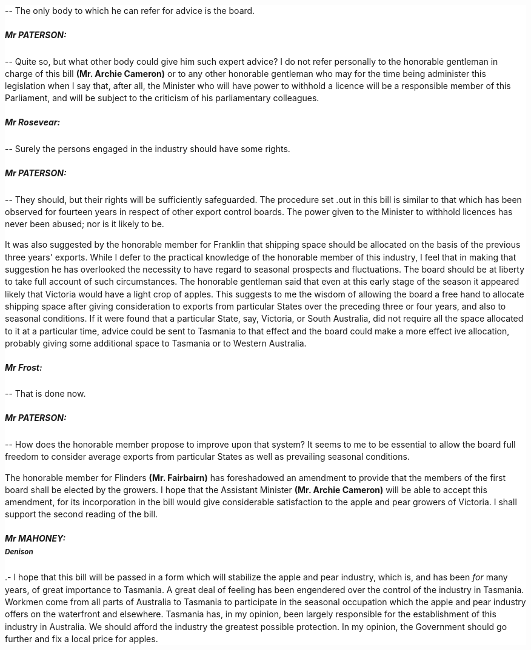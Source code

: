 --  The only body to which he can refer for advice is the board. 

##### Mr PATERSON:

-- Quite so, but what other body could give him such expert advice? I do not refer personally to the honorable gentleman in charge of this bill  **(Mr. Archie Cameron)**  or to any other honorable gentleman who may for the time being administer this legislation when I say that, after all, the Minister who will have power to withhold a licence will be a responsible member of this Parliament, and will be subject to the criticism of his parliamentary colleagues. 

##### Mr Rosevear:

--  Surely the persons engaged in the industry should have some rights. 

##### Mr PATERSON:

-- They should, but their rights will be sufficiently safeguarded. The procedure set .out in this bill is similar to that which has been observed for fourteen years in respect of other export control boards. The power given to the Minister to withhold licences has never been abused; nor is it likely to be. 

It was also suggested by the honorable member for Franklin that shipping space should be allocated on the basis of the previous three years' exports. While I defer to the practical knowledge of the honorable member of this industry, I feel that in making that suggestion he has overlooked the necessity to have regard to seasonal prospects and fluctuations. The board should be at liberty to take full account of such circumstances. The honorable gentleman said that even at this early stage of the season it appeared likely that Victoria would have a light crop of apples. This suggests to me the wisdom of allowing the board a free hand to allocate shipping space after giving consideration to exports from particular States over the preceding three or four years, and also to seasonal conditions. If it were found that a particular State, say, Victoria, or South Australia, did not require all the space allocated to it at a particular time, advice could be sent to Tasmania to that effect and the board could make a more effect ive allocation, probably giving some additional space to Tasmania or to Western Australia. 

##### Mr Frost:

--  That is done now. 

##### Mr PATERSON:

-- How does the honorable member propose to improve upon that system? It seems to me to be essential to allow the board full freedom to consider average exports from particular States as well as prevailing seasonal conditions. 

The honorable member for Flinders  **(Mr. Fairbairn)**  has foreshadowed an amendment to provide that the members of the first board shall be elected by the growers. I hope that the Assistant Minister  **(Mr. Archie Cameron)**  will be able to accept this amendment, for its incorporation in the bill would give considerable satisfaction to the apple and pear growers of Victoria. I shall support the second reading of the bill. 

##### Mr MAHONEY:<br><small class="text-muted">Denison</small>

.- I hope that this bill will be passed in a form which will stabilize the apple and pear industry, which is, and has been  *for*  many years, of great importance to Tasmania. A great deal of feeling has been engendered over the control of the industry in Tasmania. Workmen come from all parts of Australia to Tasmania to participate in the seasonal occupation which the apple and pear industry offers on the waterfront and elsewhere. Tasmania has, in my opinion, been largely responsible for the establishment of this industry in Australia. We should afford the industry the greatest possible protection. In my opinion, the Government should go further and fix a local price for apples. 
